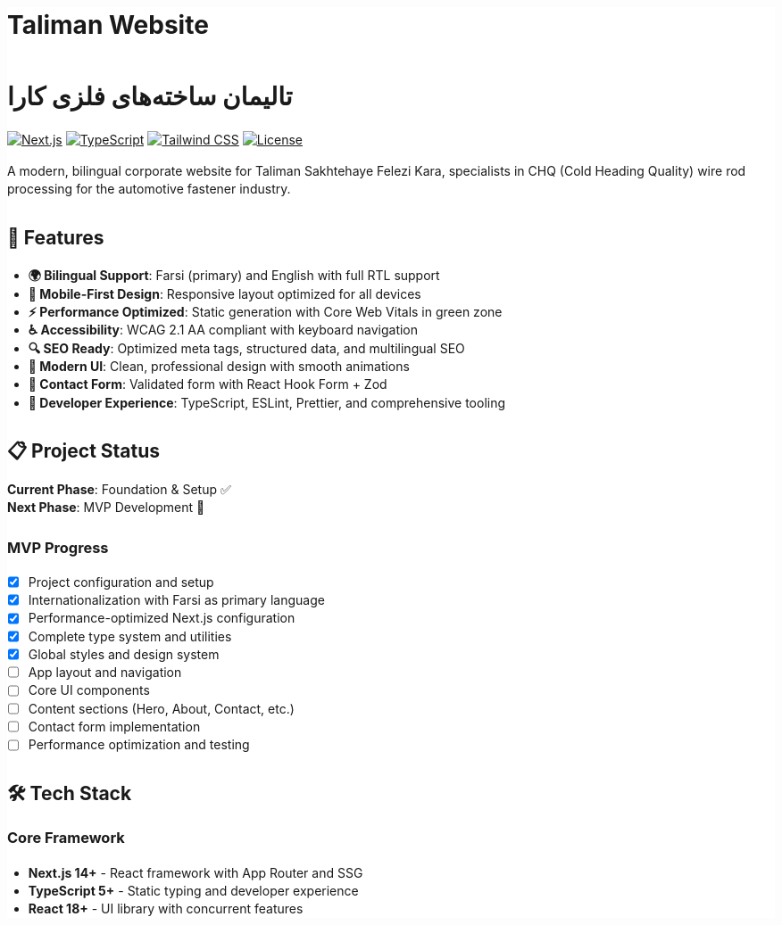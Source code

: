 # Taliman Website
# تالیمان ساخته‌های فلزی کارا

[![Next.js](https://img.shields.io/badge/Next.js-14+-black?style=flat-square&logo=next.js)](https://nextjs.org/)
[![TypeScript](https://img.shields.io/badge/TypeScript-5+-blue?style=flat-square&logo=typescript)](https://www.typescriptlang.org/)
[![Tailwind CSS](https://img.shields.io/badge/Tailwind-3.4+-38B2AC?style=flat-square&logo=tailwind-css)](https://tailwindcss.com/)
[![License](https://img.shields.io/badge/License-Private-red?style=flat-square)]()

A modern, bilingual corporate website for Taliman Sakhtehaye Felezi Kara, specialists in CHQ (Cold Heading Quality) wire rod processing for the automotive fastener industry.

## 🚀 Features

- **🌍 Bilingual Support**: Farsi (primary) and English with full RTL support
- **📱 Mobile-First Design**: Responsive layout optimized for all devices  
- **⚡ Performance Optimized**: Static generation with Core Web Vitals in green zone
- **♿ Accessibility**: WCAG 2.1 AA compliant with keyboard navigation
- **🔍 SEO Ready**: Optimized meta tags, structured data, and multilingual SEO
- **🎨 Modern UI**: Clean, professional design with smooth animations
- **📧 Contact Form**: Validated form with React Hook Form + Zod
- **🔧 Developer Experience**: TypeScript, ESLint, Prettier, and comprehensive tooling

## 📋 Project Status

**Current Phase**: Foundation & Setup ✅  
**Next Phase**: MVP Development 🚧

### MVP Progress
- [x] Project configuration and setup
- [x] Internationalization with Farsi as primary language
- [x] Performance-optimized Next.js configuration
- [x] Complete type system and utilities
- [x] Global styles and design system
- [ ] App layout and navigation
- [ ] Core UI components
- [ ] Content sections (Hero, About, Contact, etc.)
- [ ] Contact form implementation
- [ ] Performance optimization and testing

## 🛠 Tech Stack

### Core Framework
- **Next.js 14+** - React framework with App Router and SSG
- **TypeScript 5+** - Static typing and developer experience
- **React 18+** - UI library with concurrent features
